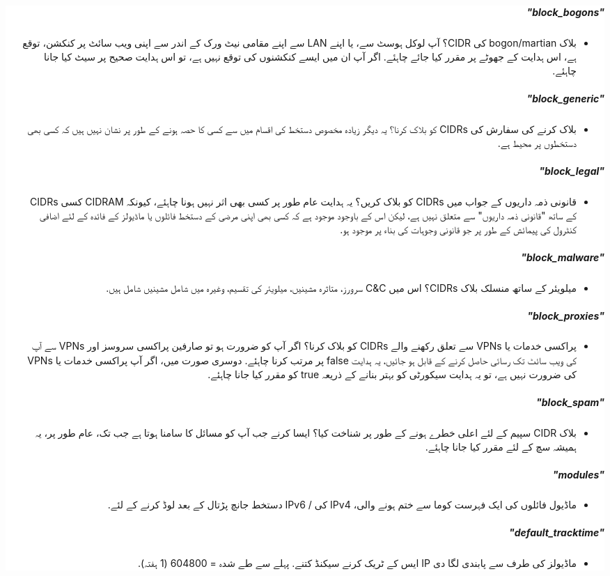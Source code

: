 ##### <div dir="rtl">"block_bogons"<br /></div>
<div dir="rtl"><ul>
 <li>بلاک bogon/martian کی CIDR؟ آپ لوکل ہوسٹ سے، یا اپنے LAN سے اپنے مقامی نیٹ ورک کے اندر سے اپنی ویب سائٹ پر کنکشن، توقع ہے، اس ہدایت کے جھوٹے پر مقرر کیا جائے چاہئے. اگر آپ ان میں ایسے کنکشنوں کی توقع نہیں ہے، تو اس ہدایت صحیح پر سیٹ کیا جانا چاہئے.</li>
</ul></div>

##### <div dir="rtl">"block_generic"<br /></div>
<div dir="rtl"><ul>
 <li>بلاک کرنے کی سفارش کی CIDRs کو بلاک کرنا؟ یہ دیگر زیادہ مخصوص دستخط کی اقسام میں سے کسی کا حصہ ہونے کے طور پر نشان نہیں ہیں کہ کسی بھی دستخطوں پر محیط ہے.</li>
</ul></div>

##### <div dir="rtl">"block_legal"<br /></div>
<div dir="rtl"><ul>
 <li>قانونی ذمہ داریوں کے جواب میں CIDRs کو بلاک کریں؟ یہ ہدایت عام طور پر کسی بھی اثر نہیں ہونا چاہئے، کیونکہ CIDRAM کسی CIDRs کے ساتھ "قانونی ذمہ داریوں" سے متعلق نہیں ہے، لیکن اس کے باوجود موجود ہے کہ کسی بھی اپنی مرضی کے دستخط فائلوں یا ماڈیولز کے فائدہ کے لئے اضافی کنٹرول کی پیمائش کے طور پر جو قانونی وجوہات کی بناء پر موجود ہو.</li>
</ul></div>

##### <div dir="rtl">"block_malware"<br /></div>
<div dir="rtl"><ul>
 <li>میلویئر کے ساتھ منسلک بلاک CIDRs؟ اس میں C&C سرورز، متاثرہ مشینیں، میلویئر کی تقسیم، وغیرہ میں شامل مشینیں شامل ہیں.</li>
</ul></div>

##### <div dir="rtl">"block_proxies"<br /></div>
<div dir="rtl"><ul>
 <li>پراکسی خدمات یا VPNs سے تعلق رکھنے والے CIDRs کو بلاک کرنا؟ اگر آپ کو ضرورت ہو تو صارفین پراکسی سروسز اور VPNs سے آپ کی ویب سائٹ تک رسائی حاصل کرنے کے قابل ہو جائیں، یہ ہدایت false پر مرتب کرنا چاہئے. دوسری صورت میں، اگر آپ پراکسی خدمات یا VPNs کی ضرورت نہیں ہے، تو یہ ہدایت سیکورٹی کو بہتر بنانے کے ذریعہ true کو مقرر کیا جانا چاہئے.</li>
</ul></div>

##### <div dir="rtl">"block_spam"<br /></div>
<div dir="rtl"><ul>
 <li>بلاک CIDR سپیم کے لئے اعلی خطرے ہونے کے طور پر شناخت کیا؟ ایسا کرنے جب آپ کو مسائل کا سامنا ہوتا ہے جب تک، عام طور پر، یہ ہمیشہ سچ کے لئے مقرر کیا جانا چاہئے.</li>
</ul></div>

##### <div dir="rtl">"modules"<br /></div>
<div dir="rtl"><ul>
 <li>ماڈیول فائلوں کی ایک فہرست کوما سے ختم ہونے والی، IPv4 کی / IPv6 دستخط جانچ پڑتال کے بعد لوڈ کرنے کے لئے.</li>
</ul></div>

##### <div dir="rtl">"default_tracktime"<br /></div>
<div dir="rtl"><ul>
 <li>ماڈیولز کی طرف سے پابندی لگا دی IP ایس کے ٹریک کرنے سیکنڈ کتنے. پہلے سے طے شدہ = 604800 (1 ہفتہ).</li>
</ul></div>
